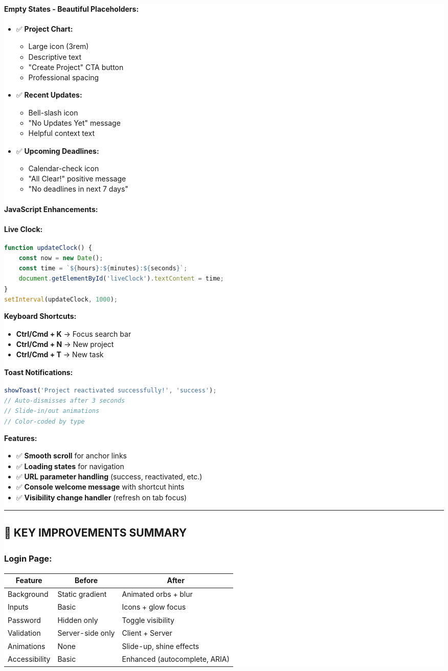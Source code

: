 #### **Empty States - Beautiful Placeholders:**
- ✅ **Project Chart:**
  - Large icon (3rem)
  - Descriptive text
  - "Create Project" CTA button
  - Professional spacing

- ✅ **Recent Updates:**
  - Bell-slash icon
  - "No Updates Yet" message
  - Helpful context text

- ✅ **Upcoming Deadlines:**
  - Calendar-check icon
  - "All Clear!" positive message
  - "No deadlines in next 7 days"

#### **JavaScript Enhancements:**

**Live Clock:**
```javascript
function updateClock() {
    const now = new Date();
    const time = `${hours}:${minutes}:${seconds}`;
    document.getElementById('liveClock').textContent = time;
}
setInterval(updateClock, 1000);
```

**Keyboard Shortcuts:**
- **Ctrl/Cmd + K** → Focus search bar
- **Ctrl/Cmd + N** → New project
- **Ctrl/Cmd + T** → New task

**Toast Notifications:**
```javascript
showToast('Project reactivated successfully!', 'success');
// Auto-dismisses after 3 seconds
// Slide-in/out animations
// Color-coded by type
```

**Features:**
- ✅ **Smooth scroll** for anchor links
- ✅ **Loading states** for navigation
- ✅ **URL parameter handling** (success, reactivated, etc.)
- ✅ **Console welcome message** with shortcut hints
- ✅ **Visibility change handler** (refresh on tab focus)

---

## 🎯 **KEY IMPROVEMENTS SUMMARY**

### **Login Page:**
| Feature | Before | After |
|---------|--------|-------|
| Background | Static gradient | Animated orbs + blur |
| Inputs | Basic | Icons + glow focus |
| Password | Hidden only | Toggle visibility |
| Validation | Server-side only | Client + Server |
| Animations | None | Slide-up, shine effects |
| Accessibility | Basic | Enhanced (autocomplete, ARIA) |